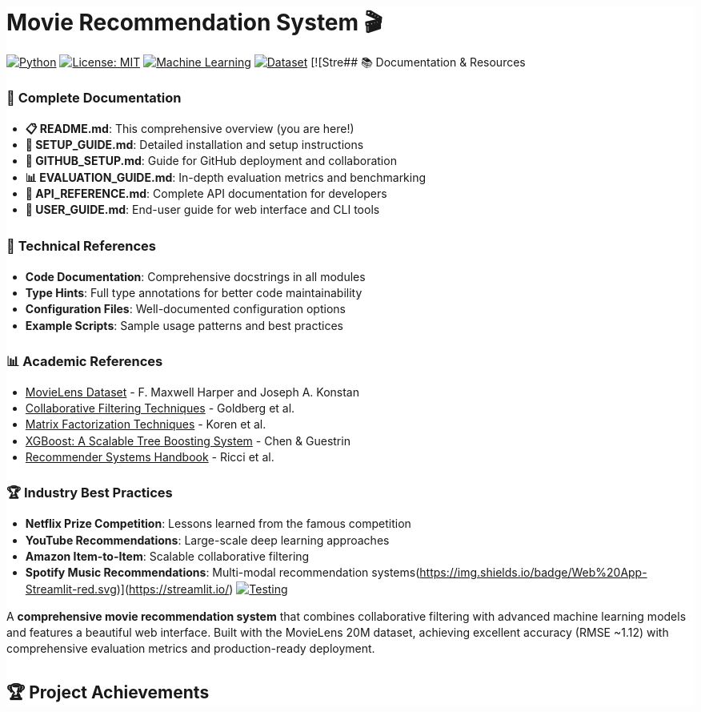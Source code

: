 # Movie Recommendation System 🎬

[![Python](https://img.shields.io/badge/Python-3.8+-blue.svg)](https://www.python.org/downloads/)
[![License: MIT](https://img.shields.io/badge/License-MIT-yellow.svg)](https://opensource.org/licenses/MIT)
[![Machine Learning](https://img.shields.io/badge/ML-XGBoost%20%7C%20RF%20%7C%20LightGBM-orange.svg)](https://xgboost.readthedocs.io/)
[![Dataset](https://img.shields.io/badge/Dataset-MovieLens%2020M-red.svg)](https://grouplens.org/datasets/movielens/20m/)
[![Stre## 📚 Documentation & Resources

### 📖 **Complete Documentation**
- **📋 README.md**: This comprehensive overview (you are here!)
- **🚀 SETUP_GUIDE.md**: Detailed installation and setup instructions
- **🐙 GITHUB_SETUP.md**: Guide for GitHub deployment and collaboration
- **📊 EVALUATION_GUIDE.md**: In-depth evaluation metrics and benchmarking
- **🧪 API_REFERENCE.md**: Complete API documentation for developers
- **🎯 USER_GUIDE.md**: End-user guide for web interface and CLI tools

### 🔧 **Technical References**
- **Code Documentation**: Comprehensive docstrings in all modules
- **Type Hints**: Full type annotations for better code maintainability
- **Configuration Files**: Well-documented configuration options
- **Example Scripts**: Sample usage patterns and best practices

### 📊 **Academic References**
- [MovieLens Dataset](https://grouplens.org/datasets/movielens/) - F. Maxwell Harper and Joseph A. Konstan
- [Collaborative Filtering Techniques](https://doi.org/10.1145/371920.372071) - Goldberg et al.
- [Matrix Factorization Techniques](https://datajobs.com/data-science-repo/Recommender-Systems-[Netflix].pdf) - Koren et al.
- [XGBoost: A Scalable Tree Boosting System](https://arxiv.org/abs/1603.02754) - Chen & Guestrin
- [Recommender Systems Handbook](https://link.springer.com/book/10.1007/978-1-4899-7637-6) - Ricci et al.

### 🏆 **Industry Best Practices**
- **Netflix Prize Competition**: Lessons learned from the famous competition
- **YouTube Recommendations**: Large-scale deep learning approaches
- **Amazon Item-to-Item**: Scalable collaborative filtering
- **Spotify Music Recommendations**: Multi-modal recommendation systems(https://img.shields.io/badge/Web%20App-Streamlit-red.svg)](https://streamlit.io/)
[![Testing](https://img.shields.io/badge/Testing-pytest-green.svg)](https://pytest.org/)

A **comprehensive movie recommendation system** that combines collaborative filtering with advanced machine learning models and features a beautiful web interface. Built with the MovieLens 20M dataset, achieving excellent accuracy (RMSE ~1.12) with comprehensive evaluation metrics and production-ready deployment.

## 🏆 Project Achievements
